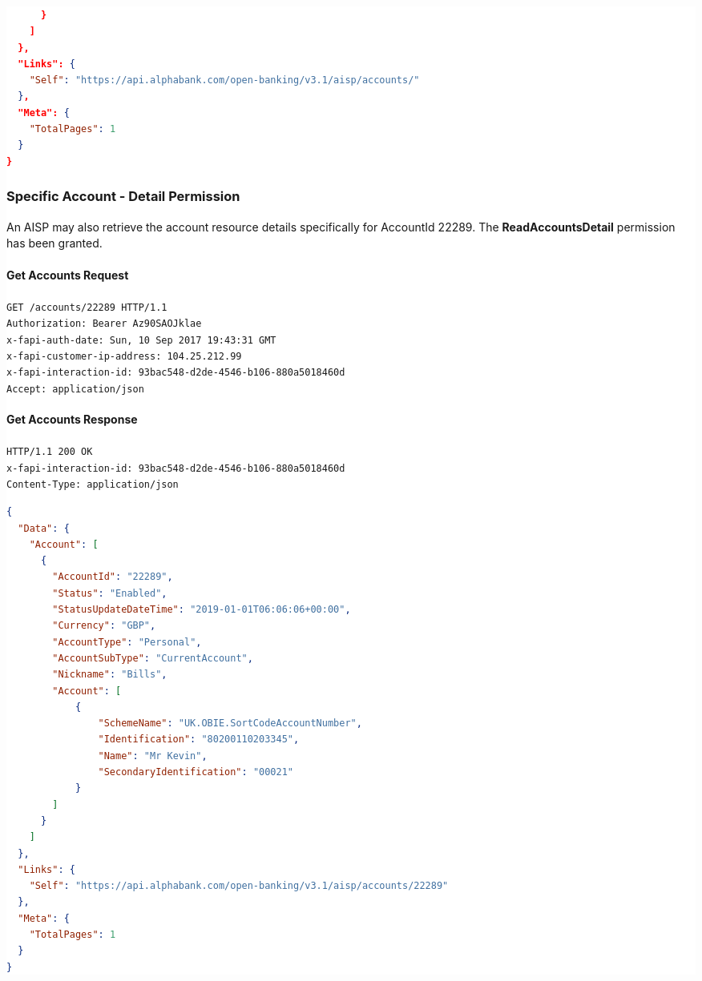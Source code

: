 ```json
      }
    ]
  },
  "Links": {
    "Self": "https://api.alphabank.com/open-banking/v3.1/aisp/accounts/"
  },
  "Meta": {
    "TotalPages": 1
  }
}
```

### Specific Account - Detail Permission

An AISP may also retrieve the account resource details specifically for AccountId 22289.
The  **ReadAccountsDetail**  permission has been granted.

#### Get Accounts Request

```
GET /accounts/22289 HTTP/1.1
Authorization: Bearer Az90SAOJklae
x-fapi-auth-date: Sun, 10 Sep 2017 19:43:31 GMT
x-fapi-customer-ip-address: 104.25.212.99
x-fapi-interaction-id: 93bac548-d2de-4546-b106-880a5018460d
Accept: application/json
```

#### Get Accounts Response

```
HTTP/1.1 200 OK
x-fapi-interaction-id: 93bac548-d2de-4546-b106-880a5018460d
Content-Type: application/json
```
```json
{
  "Data": {
    "Account": [
      {
        "AccountId": "22289",
		"Status": "Enabled",
		"StatusUpdateDateTime": "2019-01-01T06:06:06+00:00",
        "Currency": "GBP",
        "AccountType": "Personal",
        "AccountSubType": "CurrentAccount",
        "Nickname": "Bills",
        "Account": [
			{
          		"SchemeName": "UK.OBIE.SortCodeAccountNumber",
          		"Identification": "80200110203345",
          		"Name": "Mr Kevin",
          		"SecondaryIdentification": "00021"
        	}
		]
      }
    ]
  },
  "Links": {
    "Self": "https://api.alphabank.com/open-banking/v3.1/aisp/accounts/22289"
  },
  "Meta": {
    "TotalPages": 1
  }
}
```
